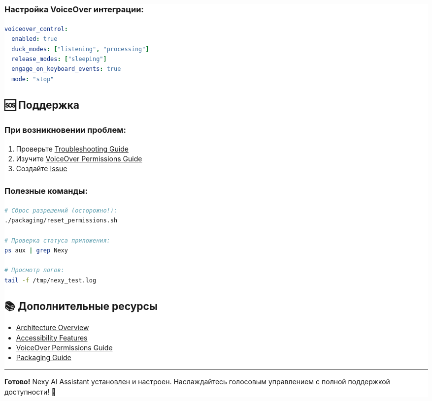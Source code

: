 ### **Настройка VoiceOver интеграции:**
```yaml
voiceover_control:
  enabled: true
  duck_modes: ["listening", "processing"]
  release_modes: ["sleeping"]
  engage_on_keyboard_events: true
  mode: "stop"
```

## 🆘 Поддержка

### **При возникновении проблем:**
1. Проверьте [Troubleshooting Guide](TROUBLESHOOTING.md)
2. Изучите [VoiceOver Permissions Guide](VOICEOVER_PERMISSIONS_GUIDE.md)
3. Создайте [Issue](https://github.com/Seregawpn/nexy_new/issues)

### **Полезные команды:**
```bash
# Сброс разрешений (осторожно!):
./packaging/reset_permissions.sh

# Проверка статуса приложения:
ps aux | grep Nexy

# Просмотр логов:
tail -f /tmp/nexy_test.log
```

## 📚 Дополнительные ресурсы

- [Architecture Overview](ARCHITECTURE_OVERVIEW.md)
- [Accessibility Features](ACCESSIBILITY_FEATURES.md)
- [VoiceOver Permissions Guide](VOICEOVER_PERMISSIONS_GUIDE.md)
- [Packaging Guide](PACKAGING_FINAL_GUIDE.md)

---

**Готово!** Nexy AI Assistant установлен и настроен. Наслаждайтесь голосовым управлением с полной поддержкой доступности! 🎉
